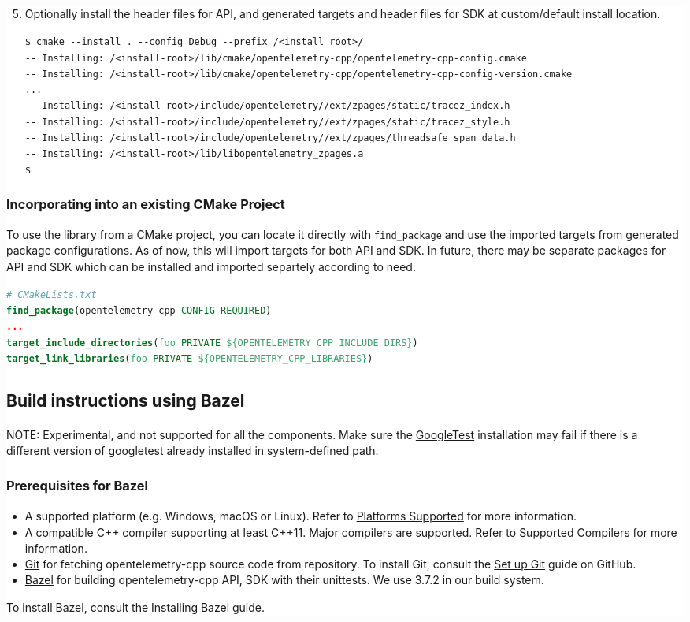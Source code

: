 5. Optionally install the header files for API, and generated targets and header
   files for SDK at custom/default install location.

   ```console
   $ cmake --install . --config Debug --prefix /<install_root>/
   -- Installing: /<install-root>/lib/cmake/opentelemetry-cpp/opentelemetry-cpp-config.cmake
   -- Installing: /<install-root>/lib/cmake/opentelemetry-cpp/opentelemetry-cpp-config-version.cmake
   ...
   -- Installing: /<install-root>/include/opentelemetry//ext/zpages/static/tracez_index.h
   -- Installing: /<install-root>/include/opentelemetry//ext/zpages/static/tracez_style.h
   -- Installing: /<install-root>/include/opentelemetry//ext/zpages/threadsafe_span_data.h
   -- Installing: /<install-root>/lib/libopentelemetry_zpages.a
   $
   ```

### Incorporating into an existing CMake Project

To use the library from a CMake project, you can locate it directly with
 `find_package` and use the imported targets from generated package
 configurations. As of now, this will import targets for both API and SDK. In
 future, there may be separate packages for API and SDK which can be installed
 and imported separtely according to need.

```cmake
# CMakeLists.txt
find_package(opentelemetry-cpp CONFIG REQUIRED)
...
target_include_directories(foo PRIVATE ${OPENTELEMETRY_CPP_INCLUDE_DIRS})
target_link_libraries(foo PRIVATE ${OPENTELEMETRY_CPP_LIBRARIES})
```

## Build instructions using Bazel

NOTE: Experimental, and not supported for all the components. Make sure the
[GoogleTest](https://github.com/google/googletest) installation may fail if there is a different version of googletest already installed in system-defined path.

### Prerequisites for Bazel

- A supported platform (e.g. Windows, macOS or Linux).
Refer to [Platforms Supported](./README.md#supported-development-platforms)
for more information.
- A compatible C++ compiler supporting at least C++11.
Major compilers are supported.
Refer to [Supported Compilers](./README.md#supported-c-versions) for more information.
- [Git](https://git-scm.com/) for fetching opentelemetry-cpp source code from repository.
To install Git, consult the [Set up Git](https://help.github.com/articles/set-up-git/)
guide on GitHub.
- [Bazel](https://www.bazel.build/) for building opentelemetry-cpp API,
SDK with their unittests. We use 3.7.2 in our build system.

To install Bazel, consult the [Installing Bazel](https://docs.bazel.build/versions/3.7.0/install.html) guide.
